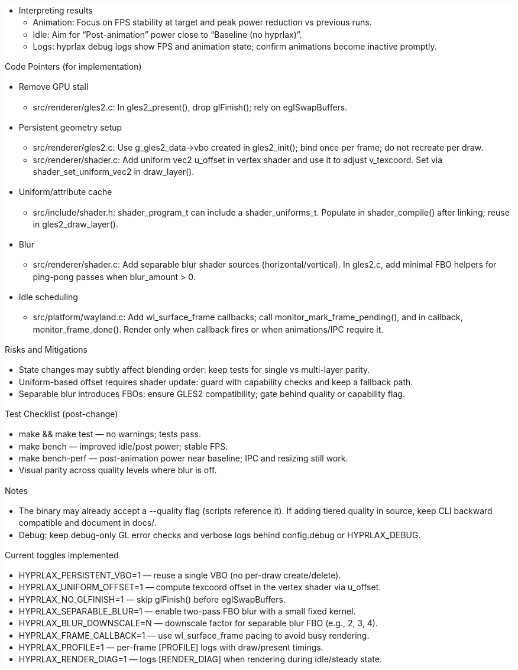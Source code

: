- Interpreting results
  - Animation: Focus on FPS stability at target and peak power reduction vs previous runs.
  - Idle: Aim for “Post-animation” power close to “Baseline (no hyprlax)”.
  - Logs: hyprlax debug logs show FPS and animation state; confirm animations become inactive promptly.

Code Pointers (for implementation)
- Remove GPU stall
  - src/renderer/gles2.c: In gles2_present(), drop glFinish(); rely on eglSwapBuffers.

- Persistent geometry setup
  - src/renderer/gles2.c: Use g_gles2_data->vbo created in gles2_init(); bind once per frame; do not recreate per draw.
  - src/renderer/shader.c: Add uniform vec2 u_offset in vertex shader and use it to adjust v_texcoord. Set via shader_set_uniform_vec2 in draw_layer().

- Uniform/attribute cache
  - src/include/shader.h: shader_program_t can include a shader_uniforms_t. Populate in shader_compile() after linking; reuse in gles2_draw_layer().

- Blur
  - src/renderer/shader.c: Add separable blur shader sources (horizontal/vertical). In gles2.c, add minimal FBO helpers for ping-pong passes when blur_amount > 0.

- Idle scheduling
  - src/platform/wayland.c: Add wl_surface_frame callbacks; call monitor_mark_frame_pending(), and in callback, monitor_frame_done(). Render only when callback fires or when animations/IPC require it.

Risks and Mitigations
- State changes may subtly affect blending order: keep tests for single vs multi-layer parity.
- Uniform-based offset requires shader update: guard with capability checks and keep a fallback path.
- Separable blur introduces FBOs: ensure GLES2 compatibility; gate behind quality or capability flag.

Test Checklist (post-change)
- make && make test — no warnings; tests pass.
- make bench — improved idle/post power; stable FPS.
- make bench-perf — post-animation power near baseline; IPC and resizing still work.
- Visual parity across quality levels where blur is off.

Notes
- The binary may already accept a --quality flag (scripts reference it). If adding tiered quality in source, keep CLI backward compatible and document in docs/.
- Debug: keep debug-only GL error checks and verbose logs behind config.debug or HYPRLAX_DEBUG.

Current toggles implemented
- HYPRLAX_PERSISTENT_VBO=1 — reuse a single VBO (no per-draw create/delete).
- HYPRLAX_UNIFORM_OFFSET=1 — compute texcoord offset in the vertex shader via u_offset.
- HYPRLAX_NO_GLFINISH=1 — skip glFinish() before eglSwapBuffers.
- HYPRLAX_SEPARABLE_BLUR=1 — enable two-pass FBO blur with a small fixed kernel.
- HYPRLAX_BLUR_DOWNSCALE=N — downscale factor for separable blur FBO (e.g., 2, 3, 4).
- HYPRLAX_FRAME_CALLBACK=1 — use wl_surface_frame pacing to avoid busy rendering.
- HYPRLAX_PROFILE=1 — per-frame [PROFILE] logs with draw/present timings.
- HYPRLAX_RENDER_DIAG=1 — logs [RENDER_DIAG] when rendering during idle/steady state.
